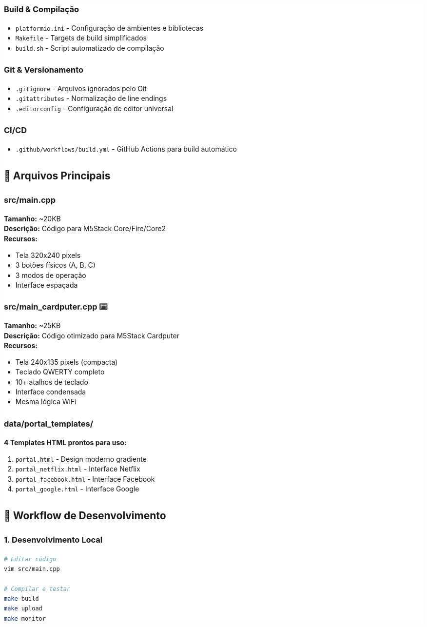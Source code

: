 ### Build & Compilação
- `platformio.ini` - Configuração de ambientes e bibliotecas
- `Makefile` - Targets de build simplificados
- `build.sh` - Script automatizado de compilação

### Git & Versionamento
- `.gitignore` - Arquivos ignorados pelo Git
- `.gitattributes` - Normalização de line endings
- `.editorconfig` - Configuração de editor universal

### CI/CD
- `.github/workflows/build.yml` - GitHub Actions para build automático

## 🎯 Arquivos Principais

### src/main.cpp
**Tamanho:** ~20KB  
**Descrição:** Código para M5Stack Core/Fire/Core2  
**Recursos:**
- Tela 320x240 pixels
- 3 botões físicos (A, B, C)
- 3 modos de operação
- Interface espaçada

### src/main_cardputer.cpp ⌨️
**Tamanho:** ~25KB  
**Descrição:** Código otimizado para M5Stack Cardputer  
**Recursos:**
- Tela 240x135 pixels (compacta)
- Teclado QWERTY completo
- 10+ atalhos de teclado
- Interface condensada
- Mesma lógica WiFi

### data/portal_templates/
**4 Templates HTML prontos para uso:**
1. `portal.html` - Design moderno gradiente
2. `portal_netflix.html` - Interface Netflix
3. `portal_facebook.html` - Interface Facebook
4. `portal_google.html` - Interface Google

## 🚀 Workflow de Desenvolvimento

### 1. Desenvolvimento Local
```bash
# Editar código
vim src/main.cpp

# Compilar e testar
make build
make upload
make monitor
```
